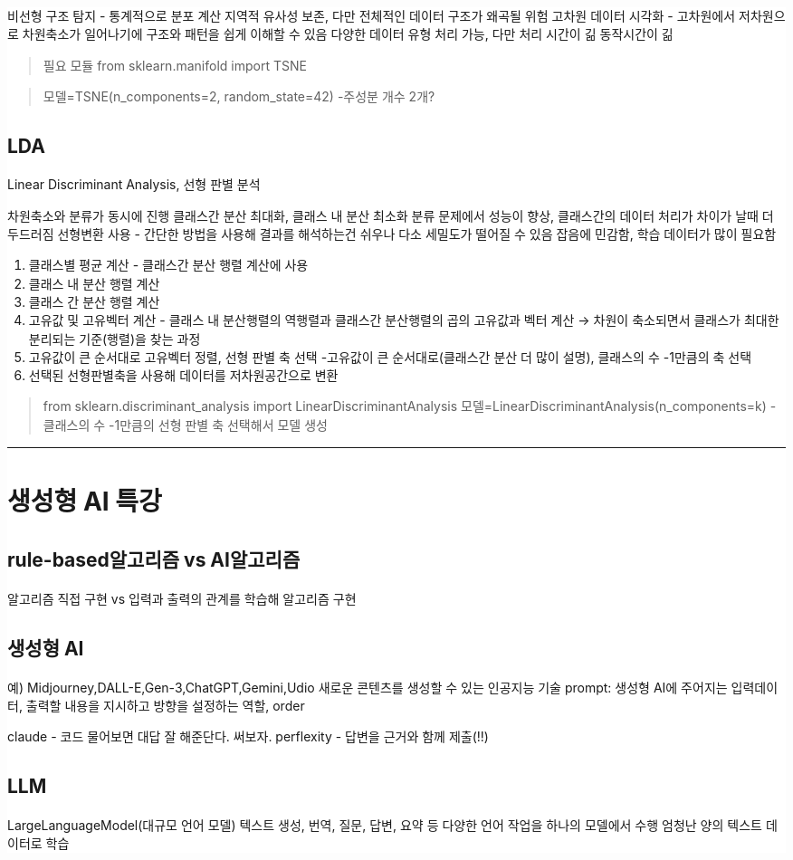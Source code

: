 비선형 구조 탐지 - 통계적으로 분포 계산
지역적 유사성 보존, 다만 전체적인 데이터 구조가 왜곡될 위험 
고차원 데이터 시각화 - 고차원에서 저차원으로 차원축소가 일어나기에 구조와 패턴을 쉽게 이해할 수 있음
다양한 데이터 유형 처리 가능, 다만 처리 시간이 긺
동작시간이 긺

> 필요 모듈
from sklearn.manifold import TSNE

> 모델=TSNE(n_components=2, random_state=42)
-주성분 개수 2개?

## LDA
Linear Discriminant Analysis, 선형 판별 분석

차원축소와 분류가 동시에 진행
클래스간 분산 최대화, 클래스 내 분산 최소화
분류 문제에서 성능이 향상, 클래스간의 데이터 처리가 차이가 날때 더 두드러짐
선형변환 사용 - 간단한 방법을 사용해 결과를 해석하는건 쉬우나 다소 세밀도가 떨어질 수 있음
잡음에 민감함, 학습 데이터가 많이 필요함

1. 클래스별 평균 계산 - 클래스간 분산 행렬 계산에 사용
2. 클래스 내 분산 행렬 계산
3. 클래스 간 분산 행렬 계산
4. 고유값 및 고유벡터 계산 - 클래스 내 분산행렬의 역행렬과 클래스간 분산행렬의 곱의 고유값과 벡터 계산 → 차원이 축소되면서 클래스가 최대한 분리되는 기준(행렬)을 찾는 과정
5. 고유값이 큰 순서대로 고유벡터 정렬, 선형 판별 축 선택
	-고유값이 큰 순서대로(클래스간 분산 더 많이 설명), 클래스의 수 -1만큼의 축 선택
6. 선택된 선형판별축을 사용해 데이터를 저차원공간으로 변환

> from sklearn.discriminant_analysis import LinearDiscriminantAnalysis
모델=LinearDiscriminantAnalysis(n_components=k)
-클래스의 수 -1만큼의 선형 판별 축 선택해서 모델 생성

---
# 생성형 AI 특강
## rule-based알고리즘 vs AI알고리즘
알고리즘 직접 구현 vs 입력과 출력의 관계를 학습해 알고리즘 구현

## 생성형 AI
예) Midjourney,DALL-E,Gen-3,ChatGPT,Gemini,Udio 
새로운 콘텐츠를 생성할 수 있는 인공지능 기술
prompt: 생성형 AI에 주어지는 입력데이터, 출력할 내용을 지시하고 방향을 설정하는 역할, order

claude - 코드 물어보면 대답 잘 해준단다. 써보자. 
perflexity - 답변을 근거와 함께 제출(!!)

## LLM
LargeLanguageModel(대규모 언어 모델)
텍스트 생성, 번역, 질문, 답변, 요약 등 다양한 언어 작업을 하나의 모델에서 수행
엄청난 양의 텍스트 데이터로 학습
